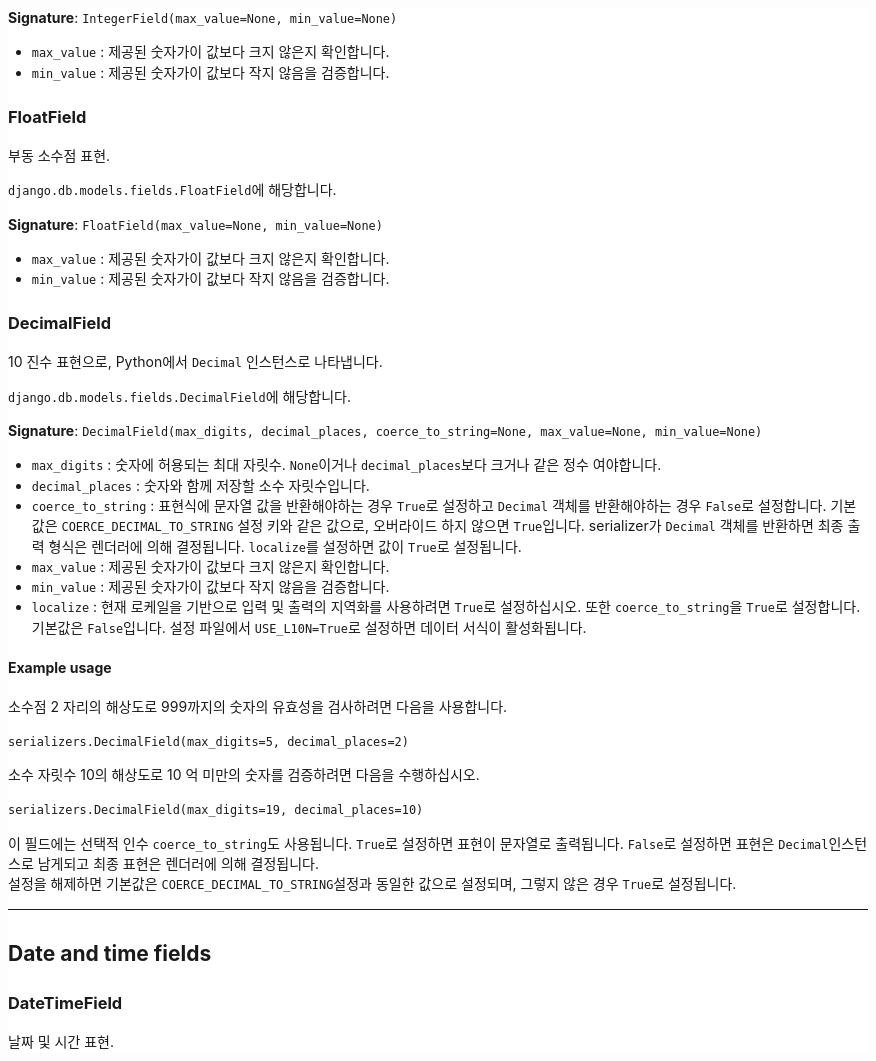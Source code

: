 **Signature**: `IntegerField(max_value=None, min_value=None)`  

- `max_value` : 제공된 숫자가이 값보다 크지 않은지 확인합니다.
- `min_value` : 제공된 숫자가이 값보다 작지 않음을 검증합니다.  

### FloatField
부동 소수점 표현.  

`django.db.models.fields.FloatField`에 해당합니다.  

**Signature**: `FloatField(max_value=None, min_value=None)`

- `max_value` : 제공된 숫자가이 값보다 크지 않은지 확인합니다.
- `min_value` : 제공된 숫자가이 값보다 작지 않음을 검증합니다. 

### DecimalField
10 진수 표현으로, Python에서 `Decimal` 인스턴스로 나타냅니다.  

`django.db.models.fields.DecimalField`에 해당합니다.  

**Signature**: `DecimalField(max_digits, decimal_places, coerce_to_string=None, max_value=None, min_value=None)`

- `max_digits` : 숫자에 허용되는 최대 자릿수. `None`이거나 `decimal_places`보다 크거나 같은 정수 여야합니다.
- `decimal_places` : 숫자와 함께 저장할 소수 자릿수입니다.
- `coerce_to_string` : 표현식에 문자열 값을 반환해야하는 경우 `True`로 설정하고 `Decimal` 객체를 반환해야하는 경우 `False`로 설정합니다. 기본값은 `COERCE_DECIMAL_TO_STRING` 설정 키와 같은 값으로, 오버라이드 하지 않으면 `True`입니다. serializer가 `Decimal` 객체를 반환하면 최종 출력 형식은 렌더러에 의해 결정됩니다. `localize`를 설정하면 값이 `True`로 설정됩니다.
- `max_value` : 제공된 숫자가이 값보다 크지 않은지 확인합니다.
- `min_value` : 제공된 숫자가이 값보다 작지 않음을 검증합니다. 
- `localize` : 현재 로케일을 기반으로 입력 및 출력의 지역화를 사용하려면 `True`로 설정하십시오. 또한 `coerce_to_string`을 `True`로 설정합니다. 기본값은 `False`입니다. 설정 파일에서 `USE_L10N=True`로 설정하면 데이터 서식이 활성화됩니다.

#### Example usage
소수점 2 자리의 해상도로 999까지의 숫자의 유효성을 검사하려면 다음을 사용합니다.

```
serializers.DecimalField(max_digits=5, decimal_places=2)
```
소수 자릿수 10의 해상도로 10 억 미만의 숫자를 검증하려면 다음을 수행하십시오.

```
serializers.DecimalField(max_digits=19, decimal_places=10)
```
이 필드에는 선택적 인수 `coerce_to_string`도 사용됩니다. `True`로 설정하면 표현이 문자열로 출력됩니다. `False`로 설정하면 표현은 `Decimal`인스턴스로 남게되고 최종 표현은 렌더러에 의해 결정됩니다.  
설정을 해제하면 기본값은 `COERCE_DECIMAL_TO_STRING`설정과 동일한 값으로 설정되며, 그렇지 않은 경우 `True`로 설정됩니다.

---

## Date and time fields

### DateTimeField
날짜 및 시간 표현.  

